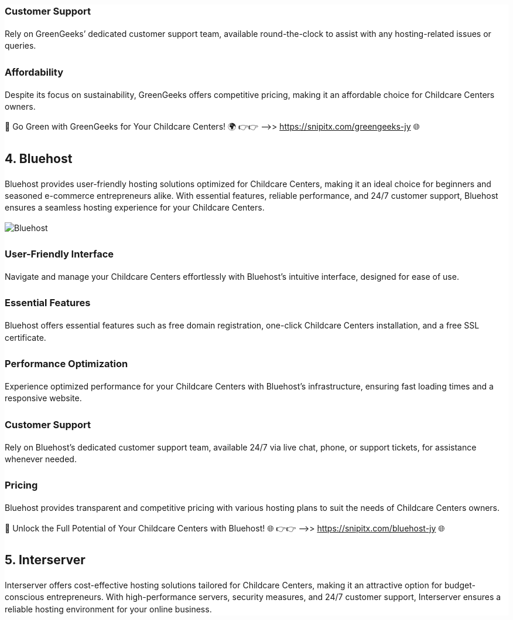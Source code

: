 ### Customer Support
Rely on GreenGeeks’ dedicated customer support team, available round-the-clock to assist with any hosting-related issues or queries.

### Affordability
Despite its focus on sustainability, GreenGeeks offers competitive pricing, making it an affordable choice for Childcare Centers owners.

🌿 Go Green with GreenGeeks for Your Childcare Centers! 🌍
👉👉 -->> https://snipitx.com/greengeeks-jy 🌐

## 4. Bluehost

Bluehost provides user-friendly hosting solutions optimized for Childcare Centers, making it an ideal choice for beginners and seasoned e-commerce entrepreneurs alike. With essential features, reliable performance, and 24/7 customer support, Bluehost ensures a seamless hosting experience for your Childcare Centers.

![Bluehost](https://i.imgur.com/PasFF9E.jpeg "Bluehost Hosting")

### User-Friendly Interface
Navigate and manage your Childcare Centers effortlessly with Bluehost’s intuitive interface, designed for ease of use.

### Essential Features
Bluehost offers essential features such as free domain registration, one-click Childcare Centers installation, and a free SSL certificate.

### Performance Optimization
Experience optimized performance for your Childcare Centers with Bluehost’s infrastructure, ensuring fast loading times and a responsive website.

### Customer Support
Rely on Bluehost’s dedicated customer support team, available 24/7 via live chat, phone, or support tickets, for assistance whenever needed.

### Pricing
Bluehost provides transparent and competitive pricing with various hosting plans to suit the needs of Childcare Centers owners.

🚀 Unlock the Full Potential of Your Childcare Centers with Bluehost! 🌐
👉👉 -->> https://snipitx.com/bluehost-jy 🌐

## 5. Interserver

Interserver offers cost-effective hosting solutions tailored for Childcare Centers, making it an attractive option for budget-conscious entrepreneurs. With high-performance servers, security measures, and 24/7 customer support, Interserver ensures a reliable hosting environment for your online business.
